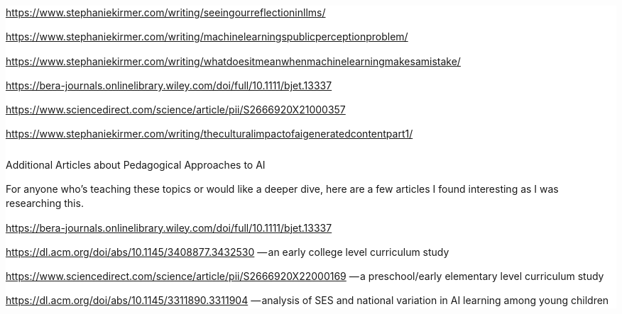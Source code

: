 


<https://www.stephaniekirmer.com/writing/seeingourreflectioninllms/>




<https://www.stephaniekirmer.com/writing/machinelearningspublicperceptionproblem/>




<https://www.stephaniekirmer.com/writing/whatdoesitmeanwhenmachinelearningmakesamistake/>




<https://bera-journals.onlinelibrary.wiley.com/doi/full/10.1111/bjet.13337>




<https://www.sciencedirect.com/science/article/pii/S2666920X21000357>




<https://www.stephaniekirmer.com/writing/theculturalimpactofaigeneratedcontentpart1/>



### 
 Additional Articles about Pedagogical Approaches to AI



 For anyone who’s teaching these topics or would like a deeper dive, here are a few articles I found interesting as I was researching this.




<https://bera-journals.onlinelibrary.wiley.com/doi/full/10.1111/bjet.13337>




<https://dl.acm.org/doi/abs/10.1145/3408877.3432530>
 — an early college level curriculum study




<https://www.sciencedirect.com/science/article/pii/S2666920X22000169>
 — a preschool/early elementary level curriculum study




<https://dl.acm.org/doi/abs/10.1145/3311890.3311904>
 — analysis of SES and national variation in AI learning among young children




